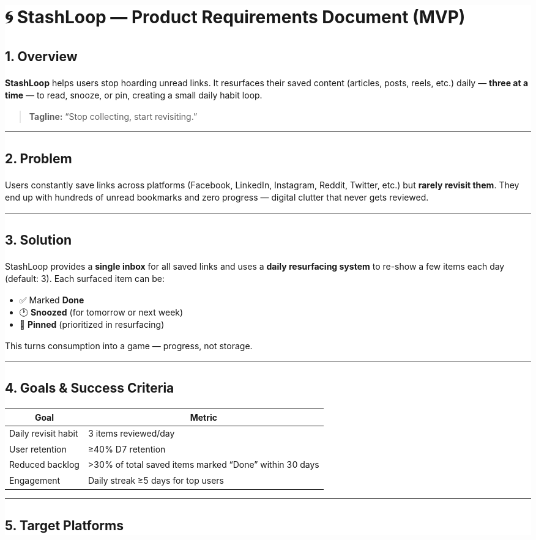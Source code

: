 

# 🌀 StashLoop — Product Requirements Document (MVP)

## 1. Overview

**StashLoop** helps users stop hoarding unread links.
It resurfaces their saved content (articles, posts, reels, etc.) daily — **three at a time** — to read, snooze, or pin, creating a small daily habit loop.

> **Tagline:** “Stop collecting, start revisiting.”

---

## 2. Problem

Users constantly save links across platforms (Facebook, LinkedIn, Instagram, Reddit, Twitter, etc.) but **rarely revisit them**.
They end up with hundreds of unread bookmarks and zero progress — digital clutter that never gets reviewed.

---

## 3. Solution

StashLoop provides a **single inbox** for all saved links and uses a **daily resurfacing system** to re-show a few items each day (default: 3).
Each surfaced item can be:

* ✅ Marked **Done**
* 🕐 **Snoozed** (for tomorrow or next week)
* 📌 **Pinned** (prioritized in resurfacing)

This turns consumption into a game — progress, not storage.

---

## 4. Goals & Success Criteria

| Goal                | Metric                                                 |
| ------------------- | ------------------------------------------------------ |
| Daily revisit habit | 3 items reviewed/day                                   |
| User retention      | ≥40% D7 retention                                      |
| Reduced backlog     | >30% of total saved items marked “Done” within 30 days |
| Engagement          | Daily streak ≥5 days for top users                     |

---

## 5. Target Platforms

